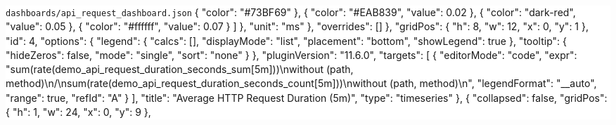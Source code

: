 ```dashboards/api_request_dashboard.json```
              {
                "color": "#73BF69"
              },
              {
                "color": "#EAB839",
                "value": 0.02
              },
              {
                "color": "dark-red",
                "value": 0.05
              },
              {
                "color": "#ffffff",
                "value": 0.07
              }
            ]
          },
          "unit": "ms"
        },
        "overrides": []
      },
      "gridPos": {
        "h": 8,
        "w": 12,
        "x": 0,
        "y": 1
      },
      "id": 4,
      "options": {
        "legend": {
          "calcs": [],
          "displayMode": "list",
          "placement": "bottom",
          "showLegend": true
        },
        "tooltip": {
          "hideZeros": false,
          "mode": "single",
          "sort": "none"
        }
      },
      "pluginVersion": "11.6.0",
      "targets": [
        {
          "editorMode": "code",
          "expr": "sum(rate(demo_api_request_duration_seconds_sum[5m]))\nwithout (path, method)\n/\nsum(rate(demo_api_request_duration_seconds_count[5m]))\nwithout (path, method)\n",
          "legendFormat": "__auto",
          "range": true,
          "refId": "A"
        }
      ],
      "title": "Average HTTP Request Duration (5m)",
      "type": "timeseries"
    },
    {
      "collapsed": false,
      "gridPos": {
        "h": 1,
        "w": 24,
        "x": 0,
        "y": 9
      },
```